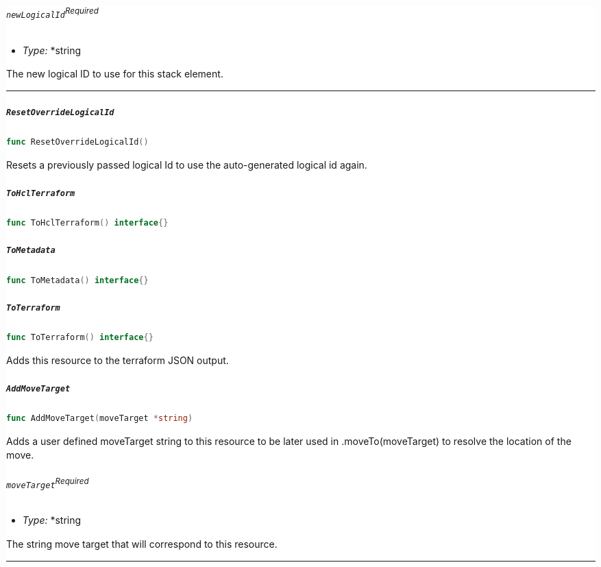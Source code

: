 ###### `newLogicalId`<sup>Required</sup> <a name="newLogicalId" id="@cdktf/provider-snowflake.warehouse.Warehouse.overrideLogicalId.parameter.newLogicalId"></a>

- *Type:* *string

The new logical ID to use for this stack element.

---

##### `ResetOverrideLogicalId` <a name="ResetOverrideLogicalId" id="@cdktf/provider-snowflake.warehouse.Warehouse.resetOverrideLogicalId"></a>

```go
func ResetOverrideLogicalId()
```

Resets a previously passed logical Id to use the auto-generated logical id again.

##### `ToHclTerraform` <a name="ToHclTerraform" id="@cdktf/provider-snowflake.warehouse.Warehouse.toHclTerraform"></a>

```go
func ToHclTerraform() interface{}
```

##### `ToMetadata` <a name="ToMetadata" id="@cdktf/provider-snowflake.warehouse.Warehouse.toMetadata"></a>

```go
func ToMetadata() interface{}
```

##### `ToTerraform` <a name="ToTerraform" id="@cdktf/provider-snowflake.warehouse.Warehouse.toTerraform"></a>

```go
func ToTerraform() interface{}
```

Adds this resource to the terraform JSON output.

##### `AddMoveTarget` <a name="AddMoveTarget" id="@cdktf/provider-snowflake.warehouse.Warehouse.addMoveTarget"></a>

```go
func AddMoveTarget(moveTarget *string)
```

Adds a user defined moveTarget string to this resource to be later used in .moveTo(moveTarget) to resolve the location of the move.

###### `moveTarget`<sup>Required</sup> <a name="moveTarget" id="@cdktf/provider-snowflake.warehouse.Warehouse.addMoveTarget.parameter.moveTarget"></a>

- *Type:* *string

The string move target that will correspond to this resource.

---
